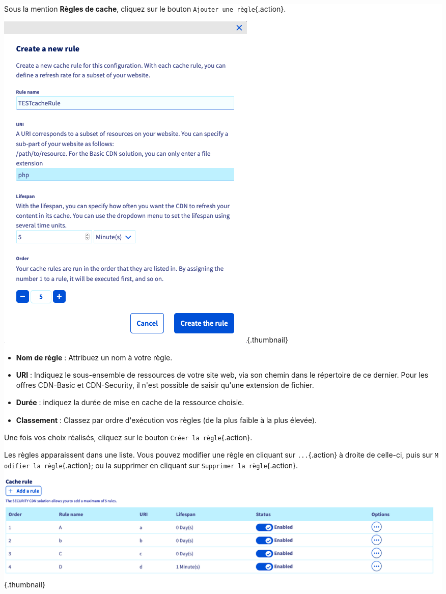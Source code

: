 Sous la mention **Règles de cache**, cliquez sur le bouton `Ajouter une règle`{.action}.

![CDN](images/manage_sharedCDN_04.png){.thumbnail}

- **Nom de règle** : Attribuez un nom à votre règle.

- **URI** : Indiquez le sous-ensemble de ressources de votre site web, via son chemin dans le répertoire de ce dernier. Pour les offres CDN-Basic et CDN-Security, il n'est possible de saisir qu'une extension de fichier.

- **Durée** : indiquez la durée de mise en cache de la ressource choisie.

- **Classement** :  Classez par ordre d'exécution vos règles (de la plus faible à la plus élevée).

Une fois vos choix réalisés, cliquez sur le bouton `Créer la règle`{.action}.

Les règles apparaissent dans une liste. Vous pouvez modifier une règle en cliquant sur `...`{.action} à droite de celle-ci, puis sur `Modifier la règle`{.action}; ou la supprimer en cliquant sur `Supprimer la règle`{.action}.

![CDN](images/manage_sharedCDN_05.png){.thumbnail}
